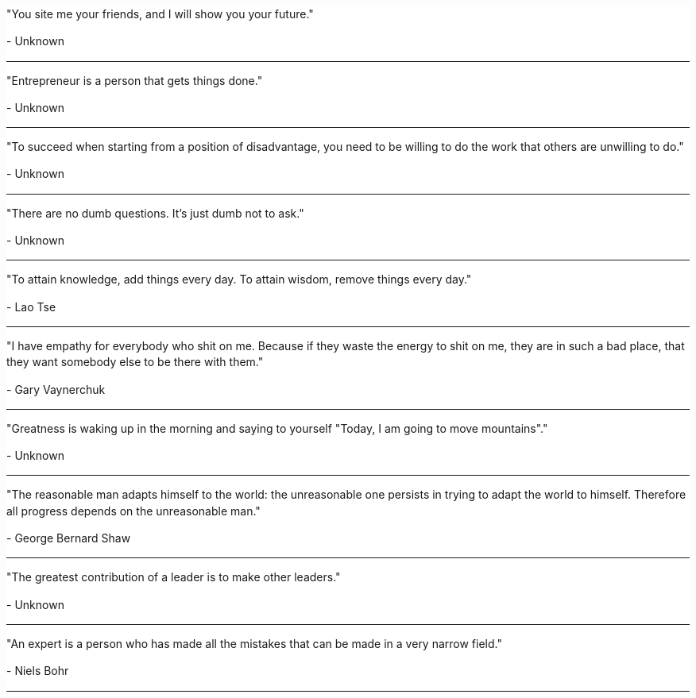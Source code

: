 
"You site me your friends, and I will show you your future."

<span>-</span> Unknown

---

"Entrepreneur is a person that gets things done."

<span>-</span> Unknown

---

"To succeed when starting from a position of disadvantage, you need to be willing to do the work that others are unwilling to do."

<span>-</span> Unknown

---

"There are no dumb questions. It’s just dumb not to ask."

<span>-</span> Unknown

---

"To attain knowledge, add things every day. To attain wisdom, remove things every day."

<span>-</span> Lao Tse

---

"I have empathy for everybody who shit on me. Because if they waste the energy to shit on me, they are in such a bad place, that they want somebody else to be there with them."

<span>-</span> Gary Vaynerchuk

---

"Greatness is waking up in the morning and saying to yourself "Today, I am going to move mountains"."

<span>-</span> Unknown

---

"The reasonable man adapts himself to the world: the unreasonable one persists in trying to adapt the world to himself. Therefore all progress depends on the unreasonable man."

<span>-</span> George Bernard Shaw

---

"The greatest contribution of a leader is to make other leaders."

<span>-</span> Unknown

---

"An expert is a person who has made all the mistakes that can be made in a very narrow field."

<span>-</span> Niels Bohr

---